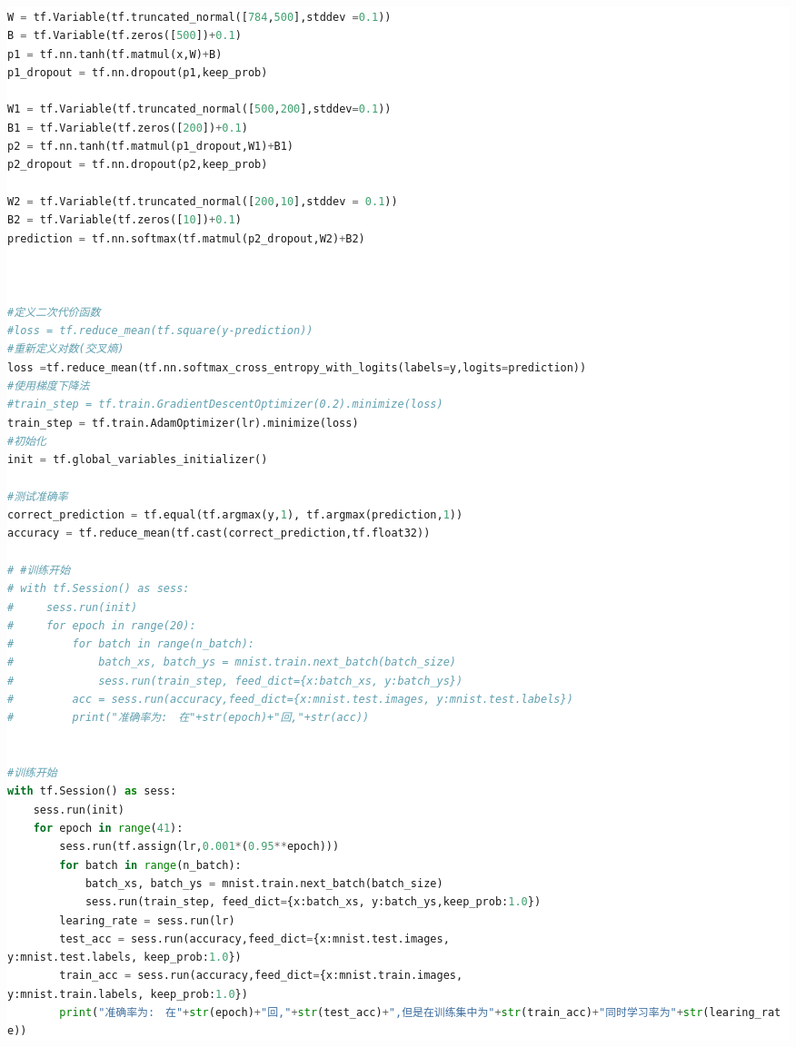 ``` python
W = tf.Variable(tf.truncated_normal([784,500],stddev =0.1))
B = tf.Variable(tf.zeros([500])+0.1)
p1 = tf.nn.tanh(tf.matmul(x,W)+B)
p1_dropout = tf.nn.dropout(p1,keep_prob)

W1 = tf.Variable(tf.truncated_normal([500,200],stddev=0.1))
B1 = tf.Variable(tf.zeros([200])+0.1)
p2 = tf.nn.tanh(tf.matmul(p1_dropout,W1)+B1)
p2_dropout = tf.nn.dropout(p2,keep_prob)

W2 = tf.Variable(tf.truncated_normal([200,10],stddev = 0.1))
B2 = tf.Variable(tf.zeros([10])+0.1)
prediction = tf.nn.softmax(tf.matmul(p2_dropout,W2)+B2)



#定义二次代价函数
#loss = tf.reduce_mean(tf.square(y-prediction))
#重新定义对数(交叉熵)
loss =tf.reduce_mean(tf.nn.softmax_cross_entropy_with_logits(labels=y,logits=prediction))
#使用梯度下降法
#train_step = tf.train.GradientDescentOptimizer(0.2).minimize(loss)
train_step = tf.train.AdamOptimizer(lr).minimize(loss)
#初始化
init = tf.global_variables_initializer()

#测试准确率
correct_prediction = tf.equal(tf.argmax(y,1), tf.argmax(prediction,1))
accuracy = tf.reduce_mean(tf.cast(correct_prediction,tf.float32))

# #训练开始
# with tf.Session() as sess:
#     sess.run(init)
#     for epoch in range(20):
#         for batch in range(n_batch):
#             batch_xs, batch_ys = mnist.train.next_batch(batch_size)
#             sess.run(train_step, feed_dict={x:batch_xs, y:batch_ys})
#         acc = sess.run(accuracy,feed_dict={x:mnist.test.images, y:mnist.test.labels})
#         print("准确率为:　在"+str(epoch)+"回,"+str(acc))


#训练开始
with tf.Session() as sess:
    sess.run(init)
    for epoch in range(41):
        sess.run(tf.assign(lr,0.001*(0.95**epoch)))
        for batch in range(n_batch):
            batch_xs, batch_ys = mnist.train.next_batch(batch_size)
            sess.run(train_step, feed_dict={x:batch_xs, y:batch_ys,keep_prob:1.0})
        learing_rate = sess.run(lr)
        test_acc = sess.run(accuracy,feed_dict={x:mnist.test.images,
y:mnist.test.labels, keep_prob:1.0})
        train_acc = sess.run(accuracy,feed_dict={x:mnist.train.images,
y:mnist.train.labels, keep_prob:1.0})
        print("准确率为:　在"+str(epoch)+"回,"+str(test_acc)+",但是在训练集中为"+str(train_acc)+"同时学习率为"+str(learing_rate))


```
